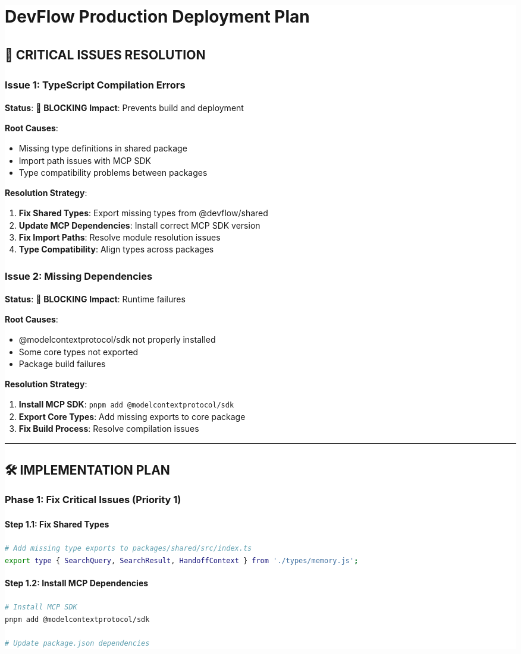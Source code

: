 # DevFlow Production Deployment Plan

## 🚨 CRITICAL ISSUES RESOLUTION

### **Issue 1: TypeScript Compilation Errors**
**Status**: 🔴 **BLOCKING**
**Impact**: Prevents build and deployment

**Root Causes**:
- Missing type definitions in shared package
- Import path issues with MCP SDK
- Type compatibility problems between packages

**Resolution Strategy**:
1. **Fix Shared Types**: Export missing types from @devflow/shared
2. **Update MCP Dependencies**: Install correct MCP SDK version
3. **Fix Import Paths**: Resolve module resolution issues
4. **Type Compatibility**: Align types across packages

### **Issue 2: Missing Dependencies**
**Status**: 🔴 **BLOCKING**
**Impact**: Runtime failures

**Root Causes**:
- @modelcontextprotocol/sdk not properly installed
- Some core types not exported
- Package build failures

**Resolution Strategy**:
1. **Install MCP SDK**: `pnpm add @modelcontextprotocol/sdk`
2. **Export Core Types**: Add missing exports to core package
3. **Fix Build Process**: Resolve compilation issues

---

## 🛠️ IMPLEMENTATION PLAN

### **Phase 1: Fix Critical Issues (Priority 1)**

#### **Step 1.1: Fix Shared Types**
```bash
# Add missing type exports to packages/shared/src/index.ts
export type { SearchQuery, SearchResult, HandoffContext } from './types/memory.js';
```

#### **Step 1.2: Install MCP Dependencies**
```bash
# Install MCP SDK
pnpm add @modelcontextprotocol/sdk

# Update package.json dependencies
```
